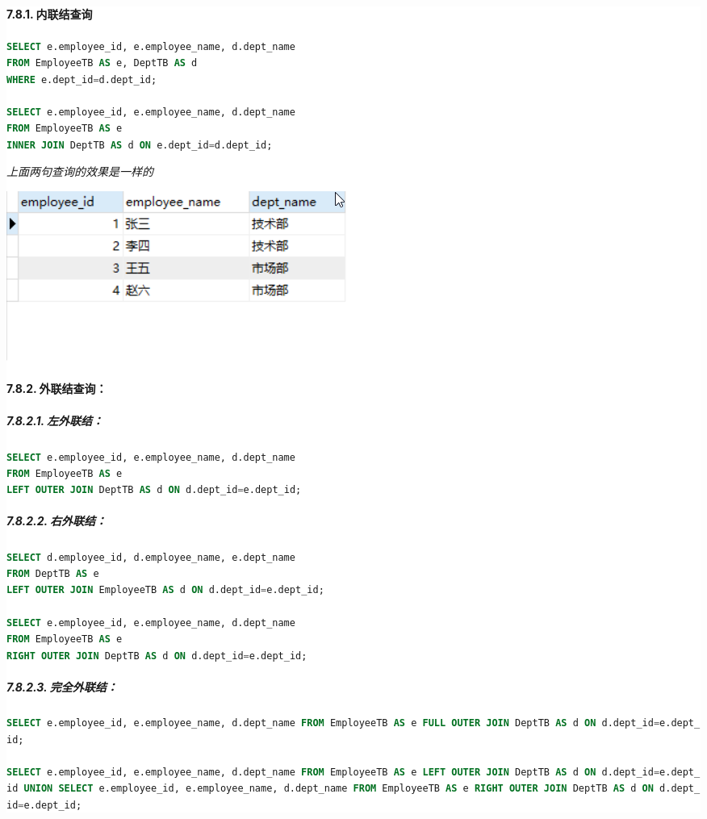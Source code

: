 #### 7.8.1. 内联结查询

```sql
SELECT e.employee_id, e.employee_name, d.dept_name
FROM EmployeeTB AS e, DeptTB AS d
WHERE e.dept_id=d.dept_id;

SELECT e.employee_id, e.employee_name, d.dept_name
FROM EmployeeTB AS e
INNER JOIN DeptTB AS d ON e.dept_id=d.dept_id;
```

_上面两句查询的效果是一样的_

![image-20200609094624365](media/Mysql.assets/image-20200609094624365-1623743421544.png)

#### 7.8.2. 外联结查询：

##### 7.8.2.1. 左外联结：

```sql
SELECT e.employee_id, e.employee_name, d.dept_name
FROM EmployeeTB AS e
LEFT OUTER JOIN DeptTB AS d ON d.dept_id=e.dept_id;
```

##### 7.8.2.2. 右外联结：

```sql
SELECT d.employee_id, d.employee_name, e.dept_name
FROM DeptTB AS e
LEFT OUTER JOIN EmployeeTB AS d ON d.dept_id=e.dept_id;

SELECT e.employee_id, e.employee_name, d.dept_name
FROM EmployeeTB AS e
RIGHT OUTER JOIN DeptTB AS d ON d.dept_id=e.dept_id;
```

##### 7.8.2.3. 完全外联结：

```sql
SELECT e.employee_id, e.employee_name, d.dept_name FROM EmployeeTB AS e FULL OUTER JOIN DeptTB AS d ON d.dept_id=e.dept_id;

SELECT e.employee_id, e.employee_name, d.dept_name FROM EmployeeTB AS e LEFT OUTER JOIN DeptTB AS d ON d.dept_id=e.dept_id UNION SELECT e.employee_id, e.employee_name, d.dept_name FROM EmployeeTB AS e RIGHT OUTER JOIN DeptTB AS d ON d.dept_id=e.dept_id;
```
